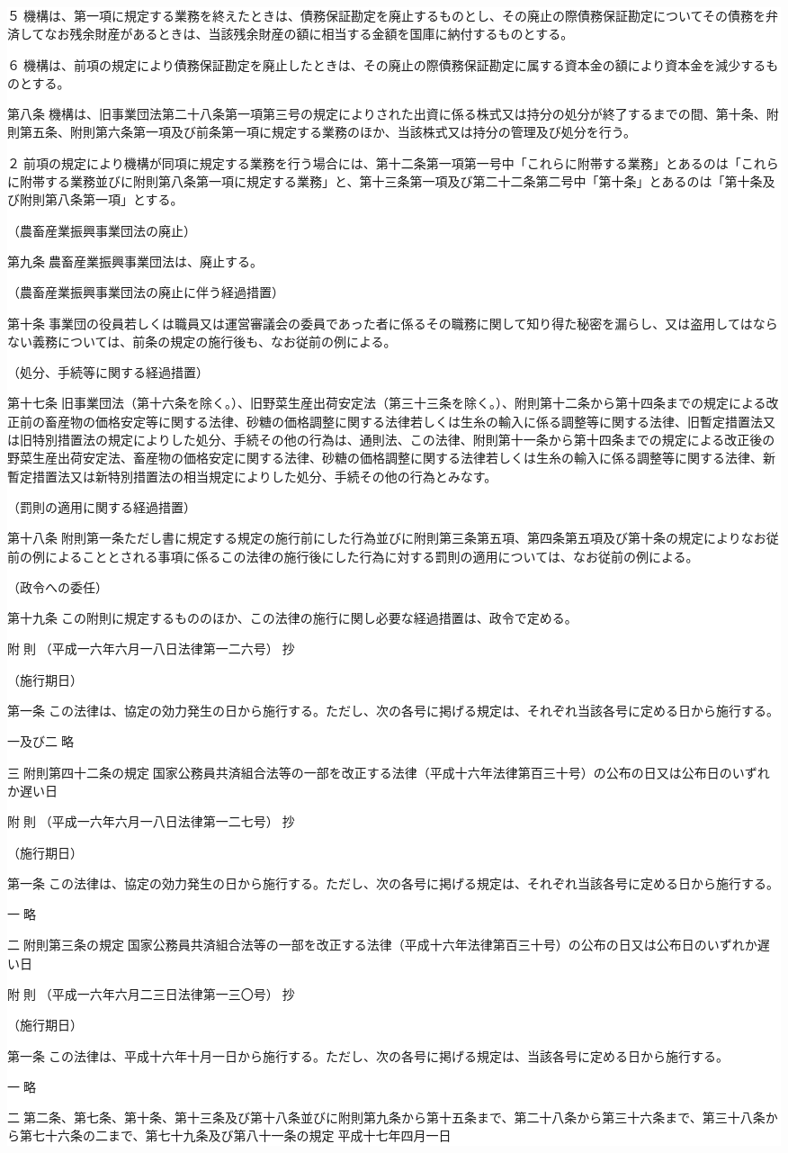 ５ 機構は、第一項に規定する業務を終えたときは、債務保証勘定を廃止するものとし、その廃止の際債務保証勘定についてその債務を弁済してなお残余財産があるときは、当該残余財産の額に相当する金額を国庫に納付するものとする。

６ 機構は、前項の規定により債務保証勘定を廃止したときは、その廃止の際債務保証勘定に属する資本金の額により資本金を減少するものとする。

第八条 機構は、旧事業団法第二十八条第一項第三号の規定によりされた出資に係る株式又は持分の処分が終了するまでの間、第十条、附則第五条、附則第六条第一項及び前条第一項に規定する業務のほか、当該株式又は持分の管理及び処分を行う。

２ 前項の規定により機構が同項に規定する業務を行う場合には、第十二条第一項第一号中「これらに附帯する業務」とあるのは「これらに附帯する業務並びに附則第八条第一項に規定する業務」と、第十三条第一項及び第二十二条第二号中「第十条」とあるのは「第十条及び附則第八条第一項」とする。

（農畜産業振興事業団法の廃止）

第九条 農畜産業振興事業団法は、廃止する。

（農畜産業振興事業団法の廃止に伴う経過措置）

第十条 事業団の役員若しくは職員又は運営審議会の委員であった者に係るその職務に関して知り得た秘密を漏らし、又は盗用してはならない義務については、前条の規定の施行後も、なお従前の例による。

（処分、手続等に関する経過措置）

第十七条 旧事業団法（第十六条を除く。）、旧野菜生産出荷安定法（第三十三条を除く。）、附則第十二条から第十四条までの規定による改正前の畜産物の価格安定等に関する法律、砂糖の価格調整に関する法律若しくは生糸の輸入に係る調整等に関する法律、旧暫定措置法又は旧特別措置法の規定によりした処分、手続その他の行為は、通則法、この法律、附則第十一条から第十四条までの規定による改正後の野菜生産出荷安定法、畜産物の価格安定に関する法律、砂糖の価格調整に関する法律若しくは生糸の輸入に係る調整等に関する法律、新暫定措置法又は新特別措置法の相当規定によりした処分、手続その他の行為とみなす。

（罰則の適用に関する経過措置）

第十八条 附則第一条ただし書に規定する規定の施行前にした行為並びに附則第三条第五項、第四条第五項及び第十条の規定によりなお従前の例によることとされる事項に係るこの法律の施行後にした行為に対する罰則の適用については、なお従前の例による。

（政令への委任）

第十九条 この附則に規定するもののほか、この法律の施行に関し必要な経過措置は、政令で定める。

附 則 （平成一六年六月一八日法律第一二六号） 抄

（施行期日）

第一条 この法律は、協定の効力発生の日から施行する。ただし、次の各号に掲げる規定は、それぞれ当該各号に定める日から施行する。

一及び二 略

三 附則第四十二条の規定 国家公務員共済組合法等の一部を改正する法律（平成十六年法律第百三十号）の公布の日又は公布日のいずれか遅い日

附 則 （平成一六年六月一八日法律第一二七号） 抄

（施行期日）

第一条 この法律は、協定の効力発生の日から施行する。ただし、次の各号に掲げる規定は、それぞれ当該各号に定める日から施行する。

一 略

二 附則第三条の規定 国家公務員共済組合法等の一部を改正する法律（平成十六年法律第百三十号）の公布の日又は公布日のいずれか遅い日

附 則 （平成一六年六月二三日法律第一三〇号） 抄

（施行期日）

第一条 この法律は、平成十六年十月一日から施行する。ただし、次の各号に掲げる規定は、当該各号に定める日から施行する。

一 略

二 第二条、第七条、第十条、第十三条及び第十八条並びに附則第九条から第十五条まで、第二十八条から第三十六条まで、第三十八条から第七十六条の二まで、第七十九条及び第八十一条の規定 平成十七年四月一日
